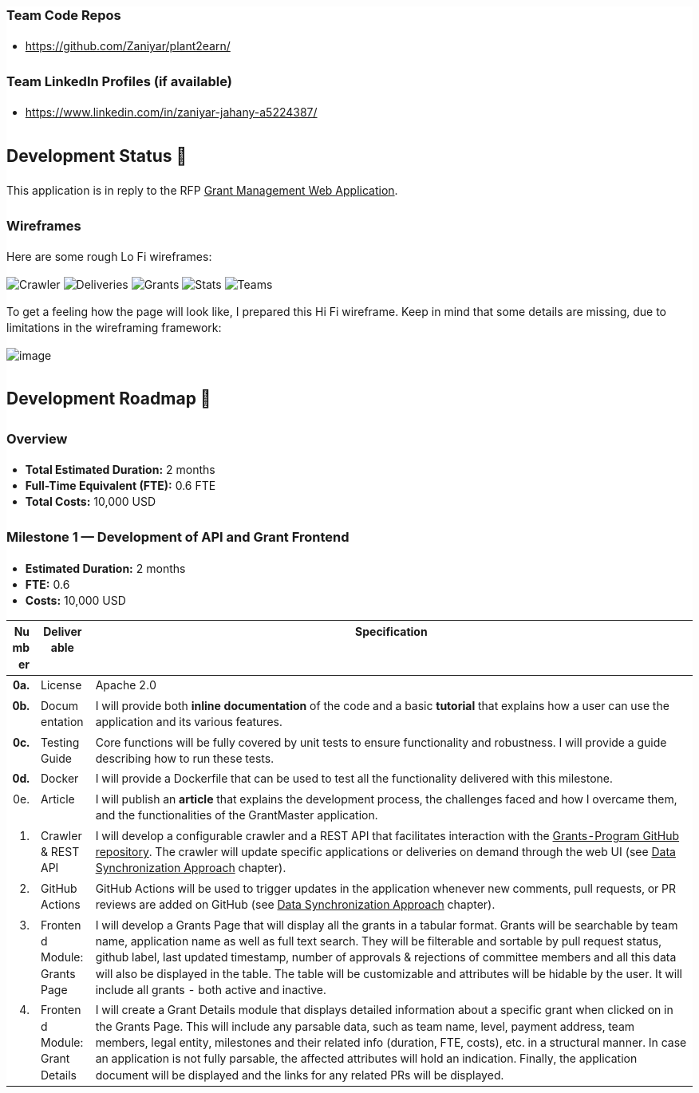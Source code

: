 ### Team Code Repos

- https://github.com/Zaniyar/plant2earn/

### Team LinkedIn Profiles (if available)

- https://www.linkedin.com/in/zaniyar-jahany-a5224387/


## Development Status :open_book:

This application is in reply to the RFP [Grant Management Web Application](https://github.com/w3f/Grants-Program/blob/master/docs/RFPs/grant_management_webapp.md).


### Wireframes

Here are some rough Lo Fi wireframes:

![Crawler](https://github.com/Zaniyar/plant2earn/assets/4472438/0dc2a196-777e-418f-838c-d8664be3596d)
![Deliveries](https://github.com/Zaniyar/plant2earn/assets/4472438/ba8d6de7-8351-4a37-b266-569e2cf55565)
![Grants](https://github.com/Zaniyar/plant2earn/assets/4472438/9a697d9b-74c0-4593-a769-e1991d87a737)
![Stats](https://github.com/Zaniyar/plant2earn/assets/4472438/1075c353-2610-41f4-8839-f06e4d8f583c)
![Teams](https://github.com/Zaniyar/plant2earn/assets/4472438/ec9e1117-7a40-4521-9c4f-eb5ce71a692a)


To get a feeling how the page will look like, I prepared this Hi Fi wireframe. Keep in mind that some details are missing, due to limitations in the wireframing framework:

![image](https://github.com/Zaniyar/plant2earn/assets/4472438/f9082c64-bf5d-4e7b-8050-b52d03aeb151)


## Development Roadmap :nut_and_bolt:

### Overview

- **Total Estimated Duration:** 2 months
- **Full-Time Equivalent (FTE):**  0.6 FTE
- **Total Costs:** 10,000 USD

### Milestone 1 — Development of API and Grant Frontend

- **Estimated Duration:** 2 months
- **FTE:**  0.6
- **Costs:** 10,000 USD

| Number | Deliverable | Specification |
| -----: | ----------- | ------------- |
| **0a.** | License | Apache 2.0 |
| **0b.** | Documentation | I will provide both **inline documentation** of the code and a basic **tutorial** that explains how a user can use the application and its various features. |
| **0c.** | Testing Guide | Core functions will be fully covered by unit tests to ensure functionality and robustness. I will provide a guide describing how to run these tests. |
| **0d.** | Docker | I will provide a Dockerfile that can be used to test all the functionality delivered with this milestone. |
| 0e. | Article | I will publish an **article** that explains the development process, the challenges faced and how I overcame them, and the functionalities of the GrantMaster application. |
| 1. | Crawler & REST API | I will develop a configurable crawler and a REST API that facilitates interaction with the [Grants-Program GitHub repository](https://github.com/w3f/Grants-Program). The crawler will update specific applications or deliveries on demand through the web UI (see [Data Synchronization Approach](#data-synchronization-approach) chapter). |
| 2. | GitHub Actions | GitHub Actions will be used to trigger updates in the application whenever new comments, pull requests, or PR reviews are added on GitHub (see [Data Synchronization Approach](#data-synchronization-approach) chapter). |
| 3. | Frontend Module: Grants Page | I will develop a Grants Page that will display all the grants in a tabular format. Grants will be searchable by team name, application name as well as full text search. They will be filterable and sortable by pull request status, github label, last updated timestamp, number of approvals & rejections of committee members and all this data will also be displayed in the table. The table will be customizable and attributes will be hidable by the user. It will include all grants - both active and inactive. |
| 4. | Frontend Module: Grant Details | I will create a Grant Details module that displays detailed information about a specific grant when clicked on in the Grants Page. This will include any parsable data, such as team name, level, payment address, team members, legal entity, milestones and their related info (duration, FTE, costs), etc. in a structural manner. In case an application is not fully parsable, the affected attributes will hold an indication. Finally, the application document will be displayed and the links for any related PRs will be displayed. |